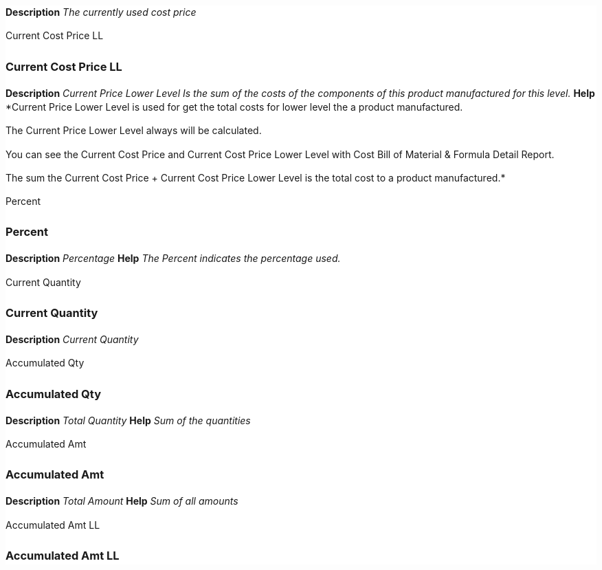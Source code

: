 **Description**
 *The currently used cost price*

Current Cost Price LL
### Current Cost Price LL

**Description**
 *Current Price Lower Level Is the sum of the costs of the components of this product manufactured for this level.*
**Help**
 *Current Price Lower Level is used for get the total costs for lower level the a product manufactured.

The Current Price Lower Level always will be calculated.

You can see the Current Cost Price and Current Cost Price Lower Level with Cost  Bill of Material & Formula Detail Report.
 
The sum the Current Cost Price + Current Cost Price Lower Level is the total cost to a product manufactured.*

Percent
### Percent

**Description**
 *Percentage*
**Help**
 *The Percent indicates the percentage used.*

Current Quantity
### Current Quantity

**Description**
 *Current Quantity*

Accumulated Qty
### Accumulated Qty

**Description**
 *Total Quantity*
**Help**
 *Sum of the quantities*

Accumulated Amt
### Accumulated Amt

**Description**
 *Total Amount*
**Help**
 *Sum of all amounts*

Accumulated Amt LL
### Accumulated Amt LL

